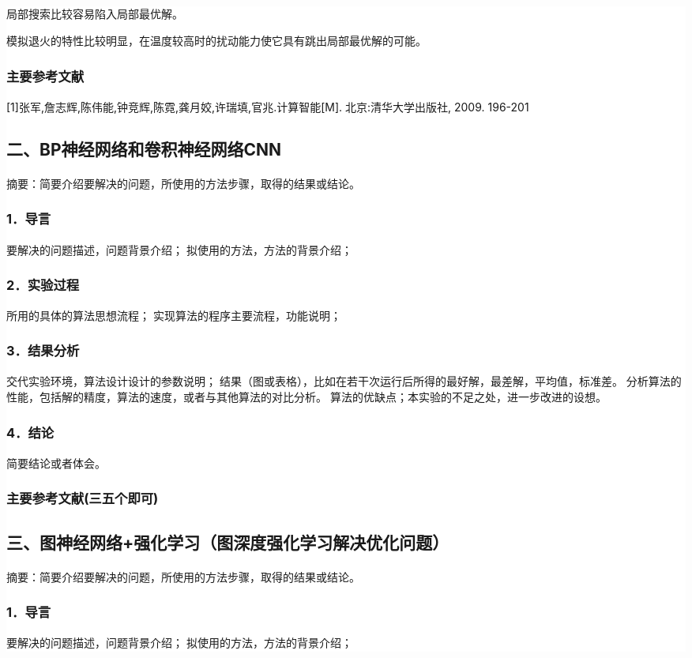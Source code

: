 局部搜索比较容易陷入局部最优解。

模拟退火的特性比较明显，在温度较高时的扰动能力使它具有跳出局部最优解的可能。



### 主要参考文献

[1]张军,詹志辉,陈伟能,钟竞辉,陈霓,龚月姣,许瑞填,官兆.计算智能[M]. 北京:清华大学出版社, 2009. 196-201





## 二、BP神经网络和卷积神经网络CNN

摘要：简要介绍要解决的问题，所使用的方法步骤，取得的结果或结论。



### 1．导言

   要解决的问题描述，问题背景介绍；
   拟使用的方法，方法的背景介绍；

### 2．实验过程

   所用的具体的算法思想流程；
   实现算法的程序主要流程，功能说明；

### 3．结果分析

   交代实验环境，算法设计设计的参数说明；
   结果（图或表格），比如在若干次运行后所得的最好解，最差解，平均值，标准差。
   分析算法的性能，包括解的精度，算法的速度，或者与其他算法的对比分析。
   算法的优缺点；本实验的不足之处，进一步改进的设想。

### 4．结论

   简要结论或者体会。



### 主要参考文献(三五个即可)





## 三、图神经网络+强化学习（图深度强化学习解决优化问题）

摘要：简要介绍要解决的问题，所使用的方法步骤，取得的结果或结论。



### 1．导言

   要解决的问题描述，问题背景介绍；
   拟使用的方法，方法的背景介绍；
